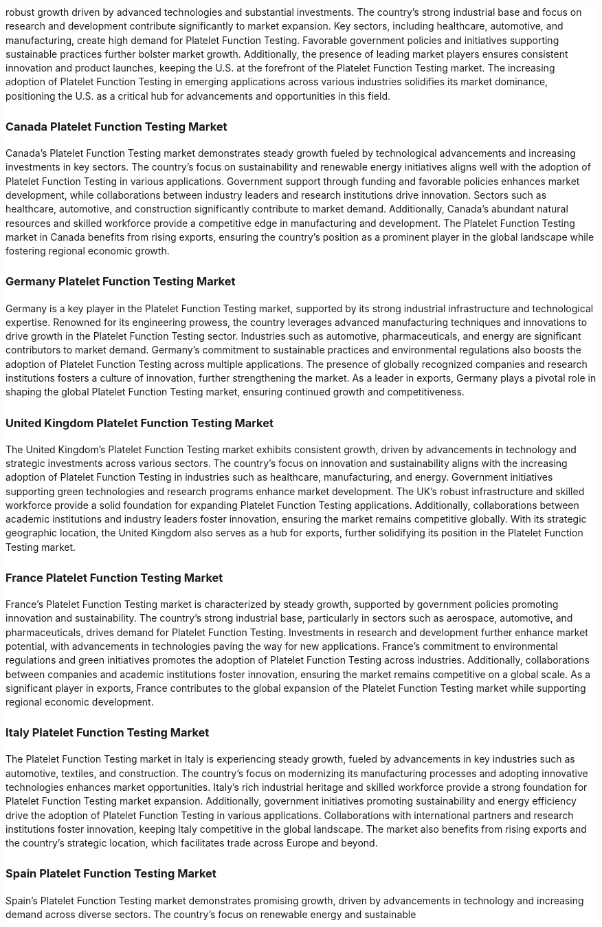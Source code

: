 robust growth driven by advanced technologies and substantial investments. The country&rsquo;s strong industrial base and focus on research and development contribute significantly to market expansion. Key sectors, including healthcare, automotive, and manufacturing, create high demand for Platelet Function Testing. Favorable government policies and initiatives supporting sustainable practices further bolster market growth. Additionally, the presence of leading market players ensures consistent innovation and product launches, keeping the U.S. at the forefront of the Platelet Function Testing market. The increasing adoption of Platelet Function Testing in emerging applications across various industries solidifies its market dominance, positioning the U.S. as a critical hub for advancements and opportunities in this field.</p><h3>Canada Platelet Function Testing Market</h3><p>Canada&rsquo;s Platelet Function Testing market demonstrates steady growth fueled by technological advancements and increasing investments in key sectors. The country&rsquo;s focus on sustainability and renewable energy initiatives aligns well with the adoption of Platelet Function Testing in various applications. Government support through funding and favorable policies enhances market development, while collaborations between industry leaders and research institutions drive innovation. Sectors such as healthcare, automotive, and construction significantly contribute to market demand. Additionally, Canada&rsquo;s abundant natural resources and skilled workforce provide a competitive edge in manufacturing and development. The Platelet Function Testing market in Canada benefits from rising exports, ensuring the country&rsquo;s position as a prominent player in the global landscape while fostering regional economic growth.</p><h3>Germany Platelet Function Testing Market</h3><p>Germany is a key player in the Platelet Function Testing market, supported by its strong industrial infrastructure and technological expertise. Renowned for its engineering prowess, the country leverages advanced manufacturing techniques and innovations to drive growth in the Platelet Function Testing sector. Industries such as automotive, pharmaceuticals, and energy are significant contributors to market demand. Germany&rsquo;s commitment to sustainable practices and environmental regulations also boosts the adoption of Platelet Function Testing across multiple applications. The presence of globally recognized companies and research institutions fosters a culture of innovation, further strengthening the market. As a leader in exports, Germany plays a pivotal role in shaping the global Platelet Function Testing market, ensuring continued growth and competitiveness.</p><h3>United Kingdom Platelet Function Testing Market</h3><p>The United Kingdom&rsquo;s Platelet Function Testing market exhibits consistent growth, driven by advancements in technology and strategic investments across various sectors. The country&rsquo;s focus on innovation and sustainability aligns with the increasing adoption of Platelet Function Testing in industries such as healthcare, manufacturing, and energy. Government initiatives supporting green technologies and research programs enhance market development. The UK&rsquo;s robust infrastructure and skilled workforce provide a solid foundation for expanding Platelet Function Testing applications. Additionally, collaborations between academic institutions and industry leaders foster innovation, ensuring the market remains competitive globally. With its strategic geographic location, the United Kingdom also serves as a hub for exports, further solidifying its position in the Platelet Function Testing market.</p><h3>France Platelet Function Testing Market</h3><p>France&rsquo;s Platelet Function Testing market is characterized by steady growth, supported by government policies promoting innovation and sustainability. The country&rsquo;s strong industrial base, particularly in sectors such as aerospace, automotive, and pharmaceuticals, drives demand for Platelet Function Testing. Investments in research and development further enhance market potential, with advancements in technologies paving the way for new applications. France&rsquo;s commitment to environmental regulations and green initiatives promotes the adoption of Platelet Function Testing across industries. Additionally, collaborations between companies and academic institutions foster innovation, ensuring the market remains competitive on a global scale. As a significant player in exports, France contributes to the global expansion of the Platelet Function Testing market while supporting regional economic development.</p><h3>Italy Platelet Function Testing Market</h3><p>The Platelet Function Testing market in Italy is experiencing steady growth, fueled by advancements in key industries such as automotive, textiles, and construction. The country&rsquo;s focus on modernizing its manufacturing processes and adopting innovative technologies enhances market opportunities. Italy&rsquo;s rich industrial heritage and skilled workforce provide a strong foundation for Platelet Function Testing market expansion. Additionally, government initiatives promoting sustainability and energy efficiency drive the adoption of Platelet Function Testing in various applications. Collaborations with international partners and research institutions foster innovation, keeping Italy competitive in the global landscape. The market also benefits from rising exports and the country&rsquo;s strategic location, which facilitates trade across Europe and beyond.</p><h3>Spain Platelet Function Testing Market</h3><p>Spain&rsquo;s Platelet Function Testing market demonstrates promising growth, driven by advancements in technology and increasing demand across diverse sectors. The country&rsquo;s focus on renewable energy and sustainable